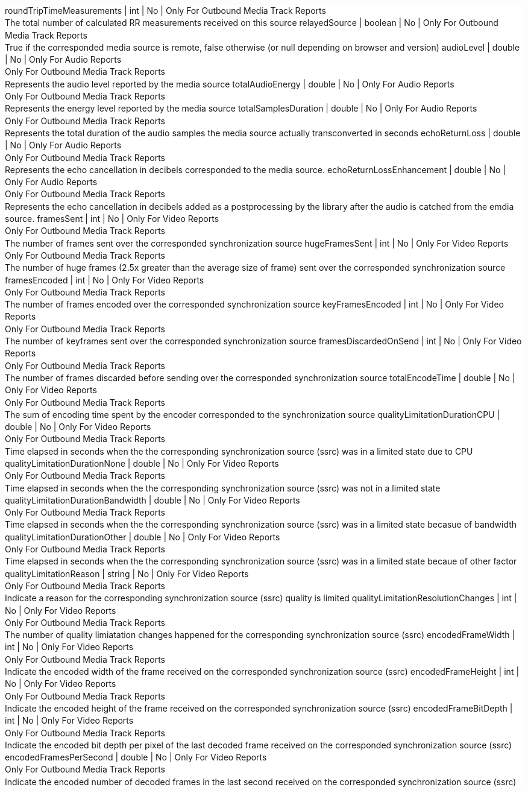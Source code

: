 roundTripTimeMeasurements | int | No | Only For Outbound Media Track Reports<br />The total number of calculated RR measurements received on this source
relayedSource | boolean | No | Only For Outbound Media Track Reports<br />True if the corresponded media source is remote, false otherwise (or null depending on browser and version)
audioLevel | double | No | Only For Audio Reports<br />Only For Outbound Media Track Reports<br />Represents the audio level reported by the media source
totalAudioEnergy | double | No | Only For Audio Reports<br />Only For Outbound Media Track Reports<br />Represents the energy level reported by the media source
totalSamplesDuration | double | No | Only For Audio Reports<br />Only For Outbound Media Track Reports<br />Represents the total duration of the audio samples the media source actually transconverted in seconds
echoReturnLoss | double | No | Only For Audio Reports<br />Only For Outbound Media Track Reports<br />Represents the echo cancellation in decibels corresponded to the media source.
echoReturnLossEnhancement | double | No | Only For Audio Reports<br />Only For Outbound Media Track Reports<br />Represents the echo cancellation in decibels added as a postprocessing by the library after the audio is catched from the emdia source.
framesSent | int | No | Only For Video Reports<br />Only For Outbound Media Track Reports<br />The number of frames sent over the corresponded synchronization source
hugeFramesSent | int | No | Only For Video Reports<br />Only For Outbound Media Track Reports<br />The number of huge frames (2.5x greater than the average size of frame) sent over the corresponded synchronization source
framesEncoded | int | No | Only For Video Reports<br />Only For Outbound Media Track Reports<br />The number of frames encoded over the corresponded synchronization source
keyFramesEncoded | int | No | Only For Video Reports<br />Only For Outbound Media Track Reports<br />The number of keyframes sent over the corresponded synchronization source
framesDiscardedOnSend | int | No | Only For Video Reports<br />Only For Outbound Media Track Reports<br />The number of frames discarded before sending over the corresponded synchronization source
totalEncodeTime | double | No | Only For Video Reports<br />Only For Outbound Media Track Reports<br />The sum of encoding time spent by the encoder corresponded to the synchronization source
qualityLimitationDurationCPU | double | No | Only For Video Reports<br />Only For Outbound Media Track Reports<br />Time elapsed in seconds when the the corresponding synchronization source (ssrc) was in a limited state due to CPU
qualityLimitationDurationNone | double | No | Only For Video Reports<br />Only For Outbound Media Track Reports<br />Time elapsed in seconds when the the corresponding synchronization source (ssrc) was not in a limited state
qualityLimitationDurationBandwidth | double | No | Only For Video Reports<br />Only For Outbound Media Track Reports<br />Time elapsed in seconds when the the corresponding synchronization source (ssrc) was in a limited state becasue of bandwidth
qualityLimitationDurationOther | double | No | Only For Video Reports<br />Only For Outbound Media Track Reports<br />Time elapsed in seconds when the the corresponding synchronization source (ssrc) was in a limited state becaue of other factor
qualityLimitationReason | string | No | Only For Video Reports<br />Only For Outbound Media Track Reports<br />Indicate a reason for the corresponding synchronization source (ssrc) quality is limited
qualityLimitationResolutionChanges | int | No | Only For Video Reports<br />Only For Outbound Media Track Reports<br />The number of quality limiatation changes happened for the corresponding synchronization source (ssrc)
encodedFrameWidth | int | No | Only For Video Reports<br />Only For Outbound Media Track Reports<br />Indicate the encoded width of the frame received on the corresponded synchronization source (ssrc)
encodedFrameHeight | int | No | Only For Video Reports<br />Only For Outbound Media Track Reports<br />Indicate the encoded height of the frame received on the corresponded synchronization source (ssrc)
encodedFrameBitDepth | int | No | Only For Video Reports<br />Only For Outbound Media Track Reports<br />Indicate the encoded bit depth per pixel of the last decoded frame received on the corresponded synchronization source (ssrc)
encodedFramesPerSecond | double | No | Only For Video Reports<br />Only For Outbound Media Track Reports<br />Indicate the encoded number of decoded frames in the last second received on the corresponded synchronization source (ssrc)